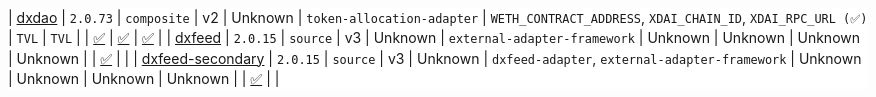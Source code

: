 |                      [dxdao](packages/composites/dxdao/README.md)                       | `2.0.73` |   `composite`    |        v2         |                               Unknown                               |                                                                                                                                                                                                                                                                                                                                               `token-allocation-adapter`                                                                                                                                                                                                                                                                                                                                               |                                                                                                                                                                                                                                                                   `WETH_CONTRACT_ADDRESS`, `XDAI_CHAIN_ID`, `XDAI_RPC_URL (✅)`                                                                                                                                                                                                                                                                    |                                                                                                                            `TVL`                                                                                                                             |          `TVL`           |             |          [✅](packages/composites/dxdao/test/unit)          |           [✅](packages/composites/dxdao/test/integration)           |          [✅](packages/composites/dxdao/test/e2e)          |
|                       [dxfeed](packages/sources/dxfeed/README.md)                       | `2.0.15` |     `source`     |        v3         |                               Unknown                               |                                                                                                                                                                                                                                                                                                                                              `external-adapter-framework`                                                                                                                                                                                                                                                                                                                                              |                                                                                                                                                                                                                                                                                              Unknown                                                                                                                                                                                                                                                                                               |                                                                                                                           Unknown                                                                                                                            |         Unknown          |   Unknown   |                                                             |            [✅](packages/sources/dxfeed/test/integration)            |                                                            |
|             [dxfeed-secondary](packages/sources/dxfeed-secondary/README.md)             | `2.0.15` |     `source`     |        v3         |                               Unknown                               |                                                                                                                                                                                                                                                                                                                                     `dxfeed-adapter`, `external-adapter-framework`                                                                                                                                                                                                                                                                                                                                     |                                                                                                                                                                                                                                                                                              Unknown                                                                                                                                                                                                                                                                                               |                                                                                                                           Unknown                                                                                                                            |         Unknown          |   Unknown   |                                                             |       [✅](packages/sources/dxfeed-secondary/test/integration)       |                                                            |